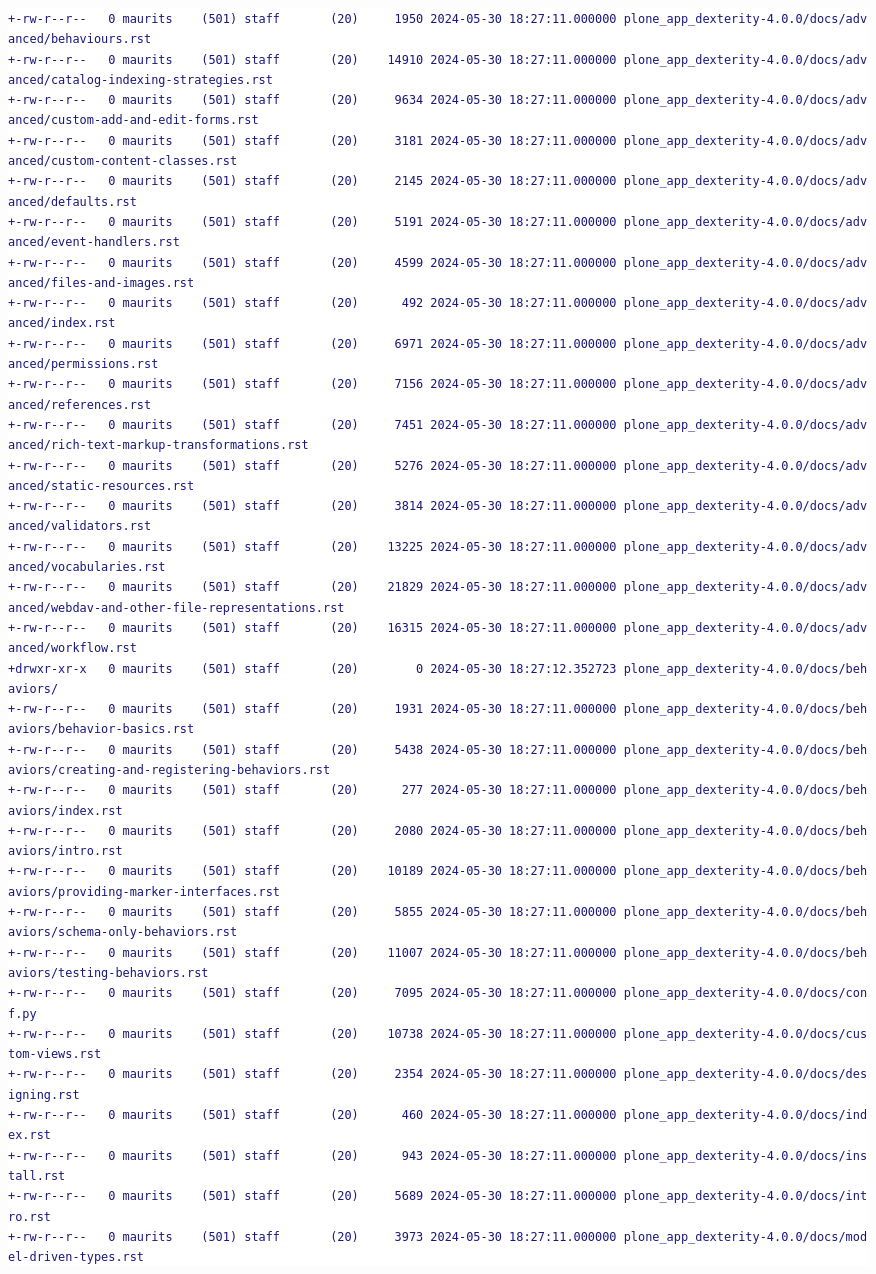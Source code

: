 ```diff
+-rw-r--r--   0 maurits    (501) staff       (20)     1950 2024-05-30 18:27:11.000000 plone_app_dexterity-4.0.0/docs/advanced/behaviours.rst
+-rw-r--r--   0 maurits    (501) staff       (20)    14910 2024-05-30 18:27:11.000000 plone_app_dexterity-4.0.0/docs/advanced/catalog-indexing-strategies.rst
+-rw-r--r--   0 maurits    (501) staff       (20)     9634 2024-05-30 18:27:11.000000 plone_app_dexterity-4.0.0/docs/advanced/custom-add-and-edit-forms.rst
+-rw-r--r--   0 maurits    (501) staff       (20)     3181 2024-05-30 18:27:11.000000 plone_app_dexterity-4.0.0/docs/advanced/custom-content-classes.rst
+-rw-r--r--   0 maurits    (501) staff       (20)     2145 2024-05-30 18:27:11.000000 plone_app_dexterity-4.0.0/docs/advanced/defaults.rst
+-rw-r--r--   0 maurits    (501) staff       (20)     5191 2024-05-30 18:27:11.000000 plone_app_dexterity-4.0.0/docs/advanced/event-handlers.rst
+-rw-r--r--   0 maurits    (501) staff       (20)     4599 2024-05-30 18:27:11.000000 plone_app_dexterity-4.0.0/docs/advanced/files-and-images.rst
+-rw-r--r--   0 maurits    (501) staff       (20)      492 2024-05-30 18:27:11.000000 plone_app_dexterity-4.0.0/docs/advanced/index.rst
+-rw-r--r--   0 maurits    (501) staff       (20)     6971 2024-05-30 18:27:11.000000 plone_app_dexterity-4.0.0/docs/advanced/permissions.rst
+-rw-r--r--   0 maurits    (501) staff       (20)     7156 2024-05-30 18:27:11.000000 plone_app_dexterity-4.0.0/docs/advanced/references.rst
+-rw-r--r--   0 maurits    (501) staff       (20)     7451 2024-05-30 18:27:11.000000 plone_app_dexterity-4.0.0/docs/advanced/rich-text-markup-transformations.rst
+-rw-r--r--   0 maurits    (501) staff       (20)     5276 2024-05-30 18:27:11.000000 plone_app_dexterity-4.0.0/docs/advanced/static-resources.rst
+-rw-r--r--   0 maurits    (501) staff       (20)     3814 2024-05-30 18:27:11.000000 plone_app_dexterity-4.0.0/docs/advanced/validators.rst
+-rw-r--r--   0 maurits    (501) staff       (20)    13225 2024-05-30 18:27:11.000000 plone_app_dexterity-4.0.0/docs/advanced/vocabularies.rst
+-rw-r--r--   0 maurits    (501) staff       (20)    21829 2024-05-30 18:27:11.000000 plone_app_dexterity-4.0.0/docs/advanced/webdav-and-other-file-representations.rst
+-rw-r--r--   0 maurits    (501) staff       (20)    16315 2024-05-30 18:27:11.000000 plone_app_dexterity-4.0.0/docs/advanced/workflow.rst
+drwxr-xr-x   0 maurits    (501) staff       (20)        0 2024-05-30 18:27:12.352723 plone_app_dexterity-4.0.0/docs/behaviors/
+-rw-r--r--   0 maurits    (501) staff       (20)     1931 2024-05-30 18:27:11.000000 plone_app_dexterity-4.0.0/docs/behaviors/behavior-basics.rst
+-rw-r--r--   0 maurits    (501) staff       (20)     5438 2024-05-30 18:27:11.000000 plone_app_dexterity-4.0.0/docs/behaviors/creating-and-registering-behaviors.rst
+-rw-r--r--   0 maurits    (501) staff       (20)      277 2024-05-30 18:27:11.000000 plone_app_dexterity-4.0.0/docs/behaviors/index.rst
+-rw-r--r--   0 maurits    (501) staff       (20)     2080 2024-05-30 18:27:11.000000 plone_app_dexterity-4.0.0/docs/behaviors/intro.rst
+-rw-r--r--   0 maurits    (501) staff       (20)    10189 2024-05-30 18:27:11.000000 plone_app_dexterity-4.0.0/docs/behaviors/providing-marker-interfaces.rst
+-rw-r--r--   0 maurits    (501) staff       (20)     5855 2024-05-30 18:27:11.000000 plone_app_dexterity-4.0.0/docs/behaviors/schema-only-behaviors.rst
+-rw-r--r--   0 maurits    (501) staff       (20)    11007 2024-05-30 18:27:11.000000 plone_app_dexterity-4.0.0/docs/behaviors/testing-behaviors.rst
+-rw-r--r--   0 maurits    (501) staff       (20)     7095 2024-05-30 18:27:11.000000 plone_app_dexterity-4.0.0/docs/conf.py
+-rw-r--r--   0 maurits    (501) staff       (20)    10738 2024-05-30 18:27:11.000000 plone_app_dexterity-4.0.0/docs/custom-views.rst
+-rw-r--r--   0 maurits    (501) staff       (20)     2354 2024-05-30 18:27:11.000000 plone_app_dexterity-4.0.0/docs/designing.rst
+-rw-r--r--   0 maurits    (501) staff       (20)      460 2024-05-30 18:27:11.000000 plone_app_dexterity-4.0.0/docs/index.rst
+-rw-r--r--   0 maurits    (501) staff       (20)      943 2024-05-30 18:27:11.000000 plone_app_dexterity-4.0.0/docs/install.rst
+-rw-r--r--   0 maurits    (501) staff       (20)     5689 2024-05-30 18:27:11.000000 plone_app_dexterity-4.0.0/docs/intro.rst
+-rw-r--r--   0 maurits    (501) staff       (20)     3973 2024-05-30 18:27:11.000000 plone_app_dexterity-4.0.0/docs/model-driven-types.rst
```
